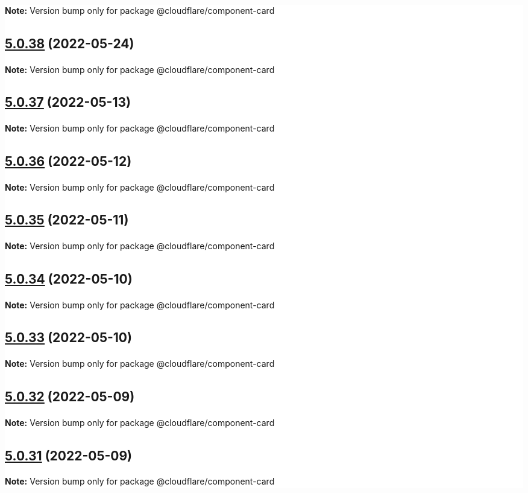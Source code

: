 **Note:** Version bump only for package @cloudflare/component-card

## [5.0.38](http://stash.cfops.it:7999/fe/stratus/compare/@cloudflare/component-card@5.0.37...@cloudflare/component-card@5.0.38) (2022-05-24)

**Note:** Version bump only for package @cloudflare/component-card

## [5.0.37](http://stash.cfops.it:7999/fe/stratus/compare/@cloudflare/component-card@5.0.36...@cloudflare/component-card@5.0.37) (2022-05-13)

**Note:** Version bump only for package @cloudflare/component-card

## [5.0.36](http://stash.cfops.it:7999/fe/stratus/compare/@cloudflare/component-card@5.0.35...@cloudflare/component-card@5.0.36) (2022-05-12)

**Note:** Version bump only for package @cloudflare/component-card

## [5.0.35](http://stash.cfops.it:7999/fe/stratus/compare/@cloudflare/component-card@5.0.34...@cloudflare/component-card@5.0.35) (2022-05-11)

**Note:** Version bump only for package @cloudflare/component-card

## [5.0.34](http://stash.cfops.it:7999/fe/stratus/compare/@cloudflare/component-card@5.0.33...@cloudflare/component-card@5.0.34) (2022-05-10)

**Note:** Version bump only for package @cloudflare/component-card

## [5.0.33](http://stash.cfops.it:7999/fe/stratus/compare/@cloudflare/component-card@5.0.32...@cloudflare/component-card@5.0.33) (2022-05-10)

**Note:** Version bump only for package @cloudflare/component-card

## [5.0.32](http://stash.cfops.it:7999/fe/stratus/compare/@cloudflare/component-card@5.0.31...@cloudflare/component-card@5.0.32) (2022-05-09)

**Note:** Version bump only for package @cloudflare/component-card

## [5.0.31](http://stash.cfops.it:7999/fe/stratus/compare/@cloudflare/component-card@5.0.30...@cloudflare/component-card@5.0.31) (2022-05-09)

**Note:** Version bump only for package @cloudflare/component-card
